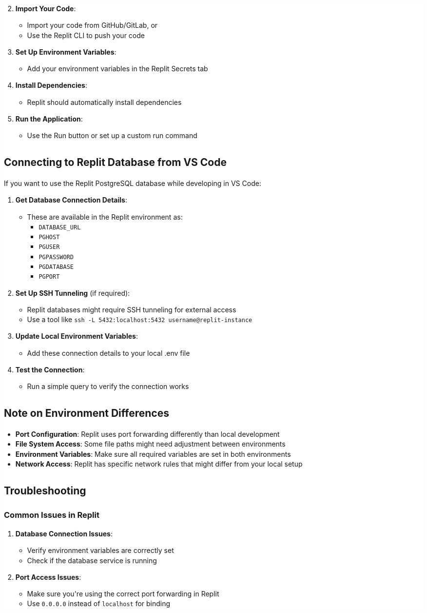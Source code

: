 2. **Import Your Code**:
   - Import your code from GitHub/GitLab, or
   - Use the Replit CLI to push your code

3. **Set Up Environment Variables**:
   - Add your environment variables in the Replit Secrets tab

4. **Install Dependencies**:
   - Replit should automatically install dependencies

5. **Run the Application**:
   - Use the Run button or set up a custom run command

## Connecting to Replit Database from VS Code

If you want to use the Replit PostgreSQL database while developing in VS Code:

1. **Get Database Connection Details**:
   - These are available in the Replit environment as:
     - `DATABASE_URL`
     - `PGHOST`
     - `PGUSER`
     - `PGPASSWORD`
     - `PGDATABASE`
     - `PGPORT`

2. **Set Up SSH Tunneling** (if required):
   - Replit databases might require SSH tunneling for external access
   - Use a tool like `ssh -L 5432:localhost:5432 username@replit-instance`

3. **Update Local Environment Variables**:
   - Add these connection details to your local .env file

4. **Test the Connection**:
   - Run a simple query to verify the connection works

## Note on Environment Differences

- **Port Configuration**: Replit uses port forwarding differently than local development
- **File System Access**: Some file paths might need adjustment between environments
- **Environment Variables**: Make sure all required variables are set in both environments
- **Network Access**: Replit has specific network rules that might differ from your local setup

## Troubleshooting

### Common Issues in Replit

1. **Database Connection Issues**:
   - Verify environment variables are correctly set
   - Check if the database service is running

2. **Port Access Issues**:
   - Make sure you're using the correct port forwarding in Replit
   - Use `0.0.0.0` instead of `localhost` for binding
